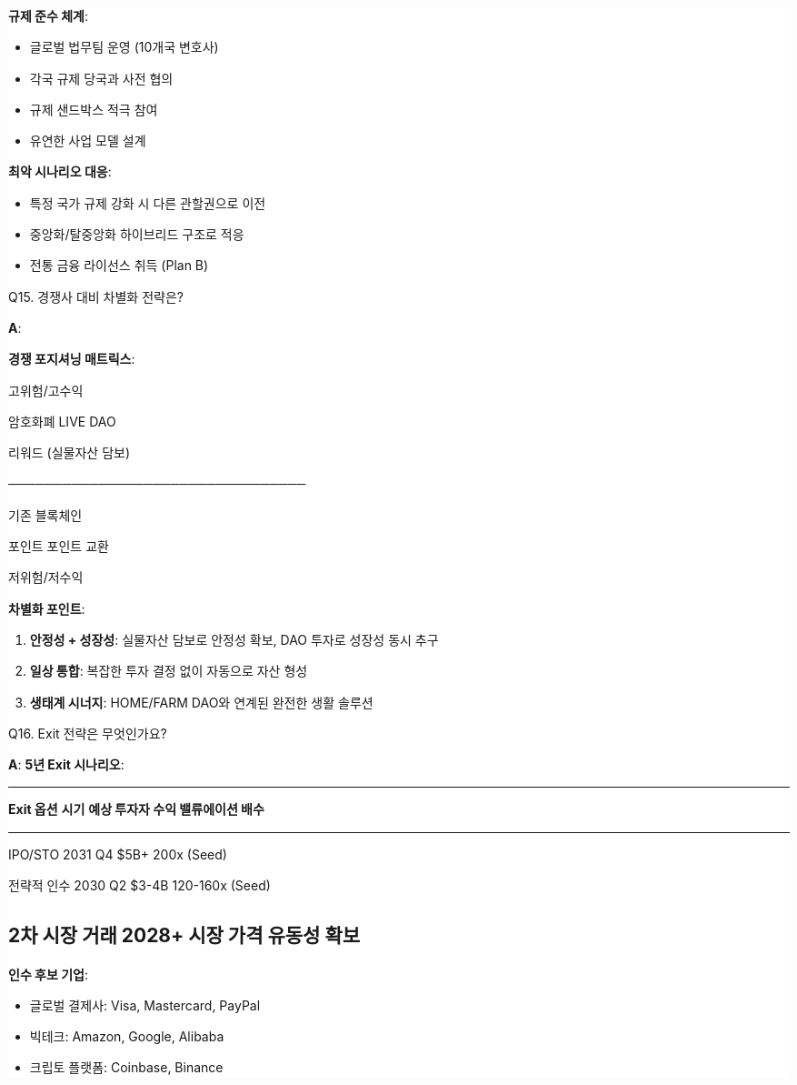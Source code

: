 **규제 준수 체계**:

-   글로벌 법무팀 운영 (10개국 변호사)

-   각국 규제 당국과 사전 협의

-   규제 샌드박스 적극 참여

-   유연한 사업 모델 설계

**최악 시나리오 대응**:

-   특정 국가 규제 강화 시 다른 관할권으로 이전

-   중앙화/탈중앙화 하이브리드 구조로 적응

-   전통 금융 라이선스 취득 (Plan B)

Q15. 경쟁사 대비 차별화 전략은?

**A**:

**경쟁 포지셔닝 매트릭스**:

고위험/고수익

암호화폐 LIVE DAO

리워드 (실물자산 담보)

─────────────────────────────────

기존 블록체인

포인트 포인트 교환

저위험/저수익

**차별화 포인트**:

1.  **안정성 + 성장성**: 실물자산 담보로 안정성 확보, DAO 투자로 성장성
    동시 추구

2.  **일상 통합**: 복잡한 투자 결정 없이 자동으로 자산 형성

3.  **생태계 시너지**: HOME/FARM DAO와 연계된 완전한 생활 솔루션

Q16. Exit 전략은 무엇인가요?

**A**: **5년 Exit 시나리오**:

  -----------------------------------------------------------------------
  **Exit 옵션**     **시기**          **예상            **투자자 수익
                                      밸류에이션**      배수**
  ----------------- ----------------- ----------------- -----------------
  IPO/STO           2031 Q4           \$5B+             200x (Seed)

  전략적 인수       2030 Q2           \$3-4B            120-160x (Seed)

  2차 시장 거래     2028+             시장 가격         유동성 확보
  -----------------------------------------------------------------------

**인수 후보 기업**:

-   글로벌 결제사: Visa, Mastercard, PayPal

-   빅테크: Amazon, Google, Alibaba

-   크립토 플랫폼: Coinbase, Binance

